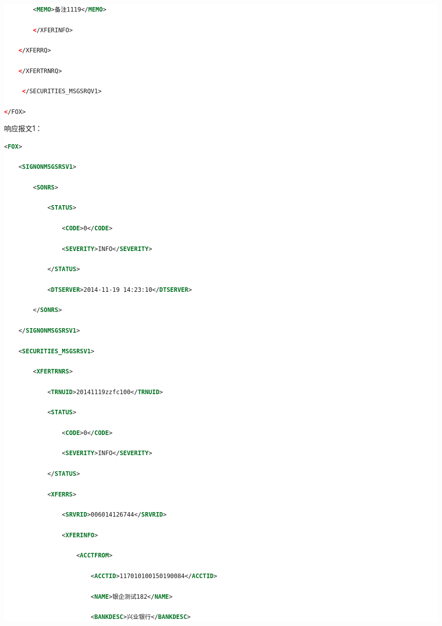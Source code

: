 ```xml
		<MEMO>备注1119</MEMO>

		</XFERINFO>

	</XFERRQ>

	</XFERTRNRQ> 

     </SECURITIES_MSGSRQV1>

</FOX> 
```

响应报文1：

```xml
<FOX>

    <SIGNONMSGSRSV1>

        <SONRS>

            <STATUS>

                <CODE>0</CODE>

                <SEVERITY>INFO</SEVERITY>

            </STATUS>

            <DTSERVER>2014-11-19 14:23:10</DTSERVER>

        </SONRS>

    </SIGNONMSGSRSV1>

    <SECURITIES_MSGSRSV1>

        <XFERTRNRS>

            <TRNUID>20141119zzfc100</TRNUID>

            <STATUS>

                <CODE>0</CODE>

                <SEVERITY>INFO</SEVERITY>

            </STATUS>

            <XFERRS>

                <SRVRID>006014126744</SRVRID>

                <XFERINFO>

                    <ACCTFROM>

                        <ACCTID>117010100150190084</ACCTID>

                        <NAME>银企测试182</NAME>

                        <BANKDESC>兴业银行</BANKDESC>

```